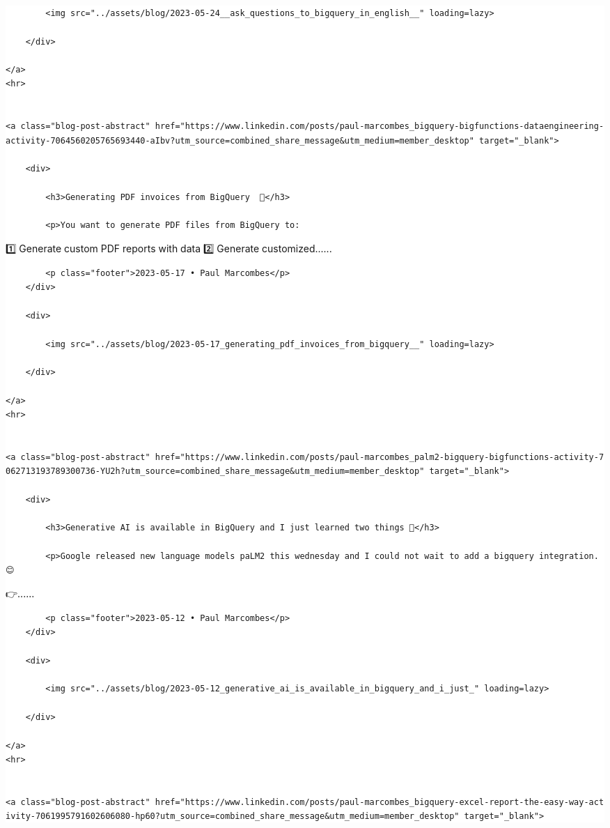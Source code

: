             <img src="../assets/blog/2023-05-24__ask_questions_to_bigquery_in_english__" loading=lazy>

        </div>

    </a>
    <hr>

    
    <a class="blog-post-abstract" href="https://www.linkedin.com/posts/paul-marcombes_bigquery-bigfunctions-dataengineering-activity-7064560205765693440-aIbv?utm_source=combined_share_message&utm_medium=member_desktop" target="_blank">

        <div>

            <h3>Generating PDF invoices from BigQuery  📄</h3>

            <p>You want to generate PDF files from BigQuery to:

1️⃣ Generate custom PDF reports with data
2️⃣ Generate customized......</p>

            <p class="footer">2023-05-17 • Paul Marcombes</p>
        </div>

        <div>

            <img src="../assets/blog/2023-05-17_generating_pdf_invoices_from_bigquery__" loading=lazy>

        </div>

    </a>
    <hr>

    
    <a class="blog-post-abstract" href="https://www.linkedin.com/posts/paul-marcombes_palm2-bigquery-bigfunctions-activity-7062713193789300736-YU2h?utm_source=combined_share_message&utm_medium=member_desktop" target="_blank">

        <div>

            <h3>Generative AI is available in BigQuery and I just learned two things 🧠</h3>

            <p>Google released new language models paLM2 this wednesday and I could not wait to add a bigquery integration. 😊

👉......</p>

            <p class="footer">2023-05-12 • Paul Marcombes</p>
        </div>

        <div>

            <img src="../assets/blog/2023-05-12_generative_ai_is_available_in_bigquery_and_i_just_" loading=lazy>

        </div>

    </a>
    <hr>

    
    <a class="blog-post-abstract" href="https://www.linkedin.com/posts/paul-marcombes_bigquery-excel-report-the-easy-way-activity-7061995791602606080-hp60?utm_source=combined_share_message&utm_medium=member_desktop" target="_blank">
